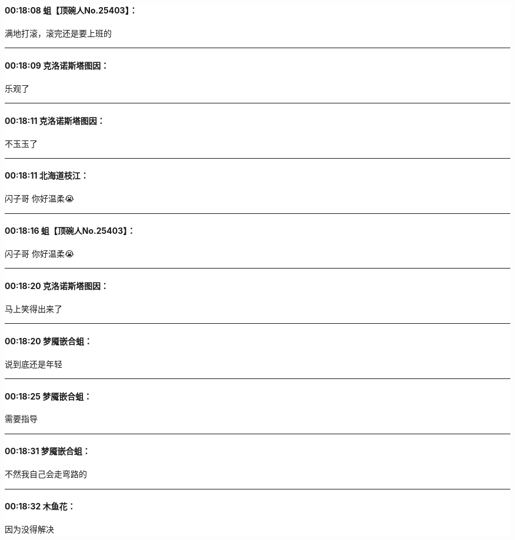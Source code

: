 #### 00:18:08  蛆【顶碗人No.25403】：

满地打滚，滚完还是要上班的

*****

#### 00:18:09  克洛诺斯塔图因：

乐观了

*****

#### 00:18:11  克洛诺斯塔图因：

不玉玉了

*****

#### 00:18:11  北海道枝江：

闪子哥 你好温柔😭

*****

#### 00:18:16  蛆【顶碗人No.25403】：

闪子哥 你好温柔😭

*****

#### 00:18:20  克洛诺斯塔图因：

马上笑得出来了

*****

#### 00:18:20  梦魇嵌合蛆：

说到底还是年轻

*****

#### 00:18:25  梦魇嵌合蛆：

需要指导

*****

#### 00:18:31  梦魇嵌合蛆：

不然我自己会走弯路的

*****

#### 00:18:32  木鱼花：

因为没得解决
